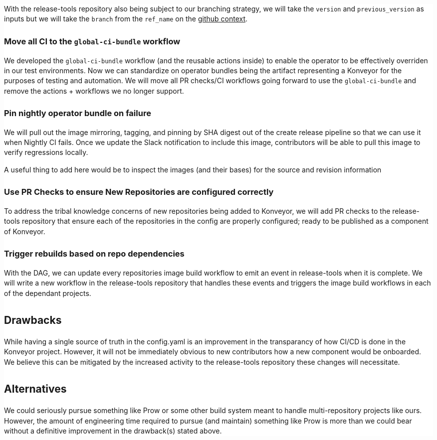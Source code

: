 With the release-tools repository also being subject to our branching strategy,
we will take the `version` and `previous_version` as inputs but we will take the
`branch` from the `ref_name` on the
[github context](https://docs.github.com/en/actions/writing-workflows/choosing-what-your-workflow-does/accessing-contextual-information-about-workflow-runs#github-context).

### Move all CI to the `global-ci-bundle` workflow

We developed the `global-ci-bundle` workflow (and the reusable actions inside)
to enable the operator to be effectively overriden in our test environments.
Now we can standardize on operator bundles being the artifact representing a
Konveyor for the purposes of testing and automation. We will move all PR
checks/CI workflows going forward to use the `global-ci-bundle` and remove the
actions + workflows we no longer support.

### Pin nightly operator bundle on failure

We will pull out the image mirroring, tagging, and pinning by SHA digest out of
the create release pipeline so that we can use it when Nightly CI fails. Once
we update the Slack notification to include this image, contributors will be
able to pull this image to verify regressions locally.

A useful thing to add here would be to inspect the images (and their bases) for
the source and revision information

### Use PR Checks to ensure New Repositories are configured correctly

To address the tribal knowledge concerns of new repositories being added to
Konveyor, we will add PR checks to the release-tools repository that ensure
each of the repositories in the config are properly configured; ready to be
published as a component of Konveyor.

### Trigger rebuilds based on repo dependencies

With the DAG, we can update every repositories image build workflow to emit an
event in release-tools when it is complete. We will write a new workflow in the
release-tools repository that handles these events and triggers the image build
workflows in each of the dependant projects.

## Drawbacks

While having a single source of truth in the config.yaml is an improvement in
the transparancy of how CI/CD is done in the Konveyor project. However, it will
not be immediately obvious to new contributors how a new component would be
onboarded. We believe this can be mitigated by the increased activity to the
release-tools repository these changes will necessitate.

## Alternatives

We could seriously pursue something like Prow or some other build system meant
to handle multi-repository projects like ours. However, the amount of
engineering time required to pursue (and maintain) something like Prow is more
than we could bear without a definitive improvement in the drawback(s) stated
above.
